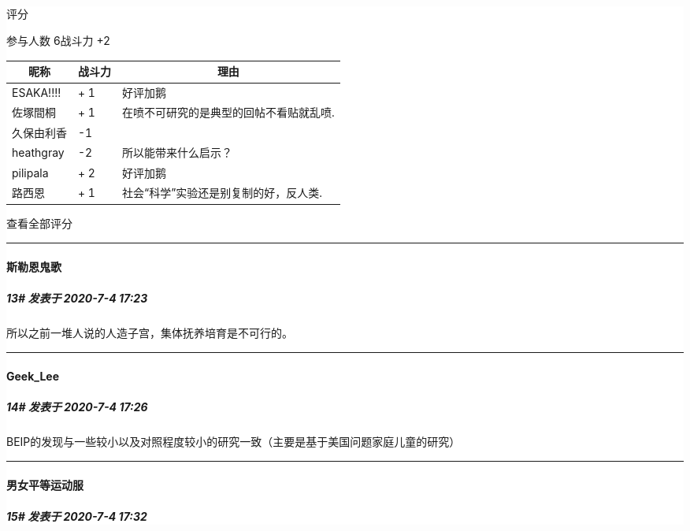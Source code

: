 评分





 参与人数 6战斗力 +2

|昵称|战斗力|理由|
|----|---|---|
| ESAKA!!!!| + 1|好评加鹅|
| 佐塚間桐| + 1|在喷不可研究的是典型的回帖不看贴就乱喷.|
| 久保由利香|-1||
| heathgray|-2|所以能带来什么启示？|
| pilipala| + 2|好评加鹅|
| 路西恩| + 1|社会“科学”实验还是别复制的好，反人类.|



查看全部评分






-----

####  斯勒恩鬼歌  
##### 13#       发表于 2020-7-4 17:23




所以之前一堆人说的人造子宫，集体抚养培育是不可行的。







-----

####  Geek_Lee  
##### 14#       发表于 2020-7-4 17:26




BEIP的发现与一些较小以及对照程度较小的研究一致（主要是基于美国问题家庭儿童的研究）







-----

####  男女平等运动服  
##### 15#       发表于 2020-7-4 17:32
